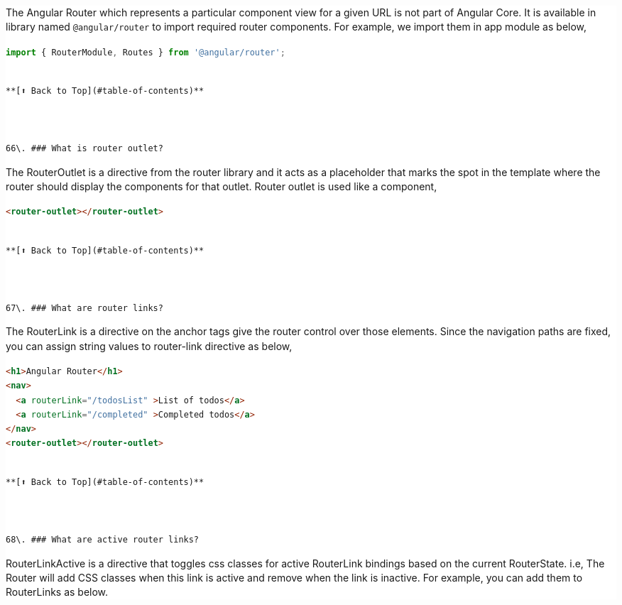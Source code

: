 The Angular Router which represents a particular component view for a given URL is not part of Angular Core. It is available in library named `@angular/router` to import required router components. For example, we import them in app module as below,

```javascript
import { RouterModule, Routes } from '@angular/router';
```

```

**[⬆ Back to Top](#table-of-contents)**



66\. ### What is router outlet?
```

The RouterOutlet is a directive from the router library and it  acts as a placeholder that marks the spot in the template where the router should display the components for that outlet. Router outlet is used like a component,

```html
<router-outlet></router-outlet>

```

```

**[⬆ Back to Top](#table-of-contents)**



67\. ### What are router links?
```

The RouterLink is a directive on the anchor tags give the router control over those elements. Since the navigation paths are fixed, you can assign string values to router-link directive as below,

```html
<h1>Angular Router</h1>
<nav>
  <a routerLink="/todosList" >List of todos</a>
  <a routerLink="/completed" >Completed todos</a>
</nav>
<router-outlet></router-outlet>
```

```

**[⬆ Back to Top](#table-of-contents)**



68\. ### What are active router links?
```

RouterLinkActive is a directive that toggles css classes for active RouterLink bindings based on the current RouterState. i.e, The Router will add CSS classes when this link is active and remove when the link is inactive. For example, you can add them to RouterLinks as below.
